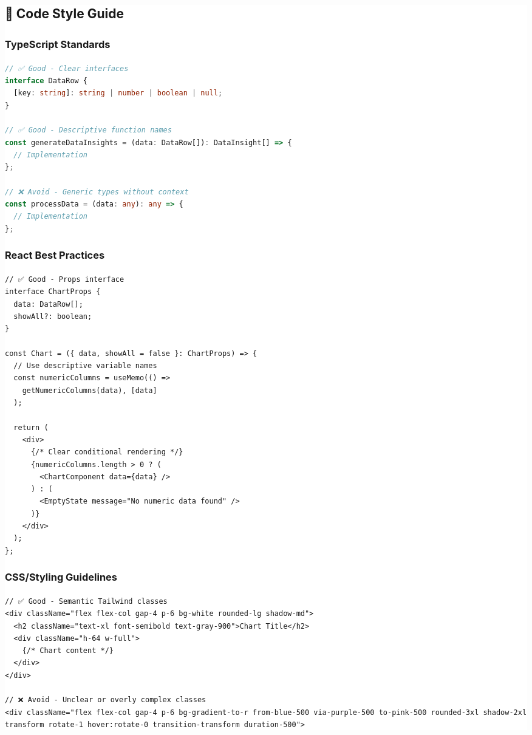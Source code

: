 ## 🎨 Code Style Guide

### TypeScript Standards
```typescript
// ✅ Good - Clear interfaces
interface DataRow {
  [key: string]: string | number | boolean | null;
}

// ✅ Good - Descriptive function names
const generateDataInsights = (data: DataRow[]): DataInsight[] => {
  // Implementation
};

// ❌ Avoid - Generic types without context
const processData = (data: any): any => {
  // Implementation
};
```

### React Best Practices
```tsx
// ✅ Good - Props interface
interface ChartProps {
  data: DataRow[];
  showAll?: boolean;
}

const Chart = ({ data, showAll = false }: ChartProps) => {
  // Use descriptive variable names
  const numericColumns = useMemo(() => 
    getNumericColumns(data), [data]
  );

  return (
    <div>
      {/* Clear conditional rendering */}
      {numericColumns.length > 0 ? (
        <ChartComponent data={data} />
      ) : (
        <EmptyState message="No numeric data found" />
      )}
    </div>
  );
};
```

### CSS/Styling Guidelines
```tsx
// ✅ Good - Semantic Tailwind classes
<div className="flex flex-col gap-4 p-6 bg-white rounded-lg shadow-md">
  <h2 className="text-xl font-semibold text-gray-900">Chart Title</h2>
  <div className="h-64 w-full">
    {/* Chart content */}
  </div>
</div>

// ❌ Avoid - Unclear or overly complex classes
<div className="flex flex-col gap-4 p-6 bg-gradient-to-r from-blue-500 via-purple-500 to-pink-500 rounded-3xl shadow-2xl transform rotate-1 hover:rotate-0 transition-transform duration-500">
```
